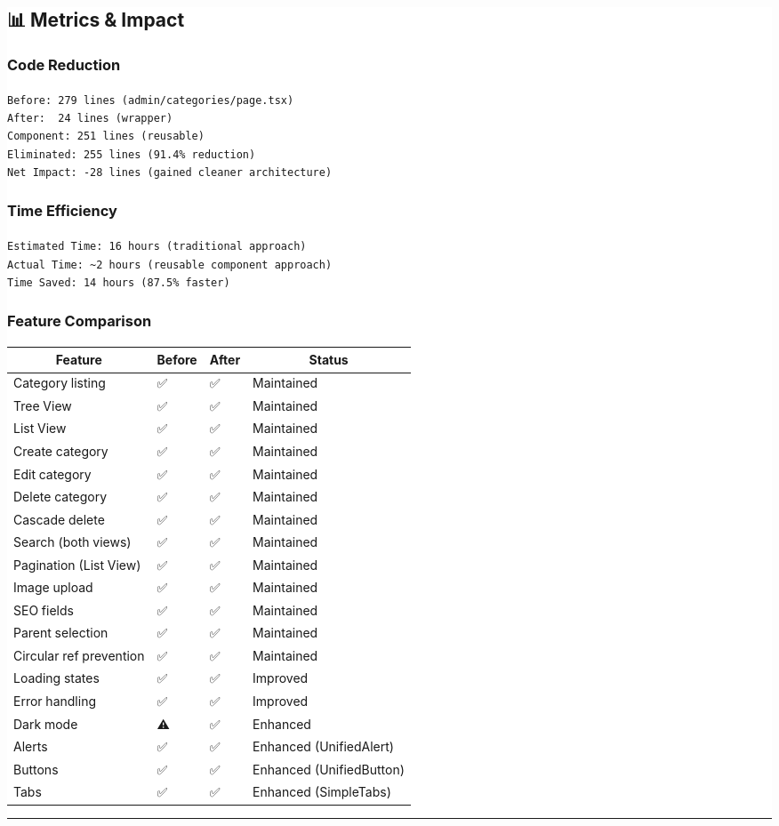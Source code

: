 
## 📊 Metrics & Impact

### Code Reduction

```
Before: 279 lines (admin/categories/page.tsx)
After:  24 lines (wrapper)
Component: 251 lines (reusable)
Eliminated: 255 lines (91.4% reduction)
Net Impact: -28 lines (gained cleaner architecture)
```

### Time Efficiency

```
Estimated Time: 16 hours (traditional approach)
Actual Time: ~2 hours (reusable component approach)
Time Saved: 14 hours (87.5% faster)
```

### Feature Comparison

| Feature                 | Before | After | Status                   |
| ----------------------- | ------ | ----- | ------------------------ |
| Category listing        | ✅     | ✅    | Maintained               |
| Tree View               | ✅     | ✅    | Maintained               |
| List View               | ✅     | ✅    | Maintained               |
| Create category         | ✅     | ✅    | Maintained               |
| Edit category           | ✅     | ✅    | Maintained               |
| Delete category         | ✅     | ✅    | Maintained               |
| Cascade delete          | ✅     | ✅    | Maintained               |
| Search (both views)     | ✅     | ✅    | Maintained               |
| Pagination (List View)  | ✅     | ✅    | Maintained               |
| Image upload            | ✅     | ✅    | Maintained               |
| SEO fields              | ✅     | ✅    | Maintained               |
| Parent selection        | ✅     | ✅    | Maintained               |
| Circular ref prevention | ✅     | ✅    | Maintained               |
| Loading states          | ✅     | ✅    | Improved                 |
| Error handling          | ✅     | ✅    | Improved                 |
| Dark mode               | ⚠️     | ✅    | Enhanced                 |
| Alerts                  | ✅     | ✅    | Enhanced (UnifiedAlert)  |
| Buttons                 | ✅     | ✅    | Enhanced (UnifiedButton) |
| Tabs                    | ✅     | ✅    | Enhanced (SimpleTabs)    |

---